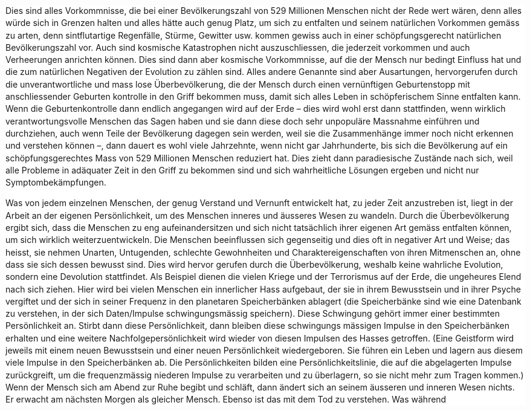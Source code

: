 Dies sind alles Vorkommnisse, die bei einer Bevölkerungszahl von 529 Millionen Menschen nicht der Rede wert
wären, denn alles würde sich in Grenzen halten und alles hätte auch genug Platz, um sich zu entfalten und seinem
natürlichen Vorkommen gemäss zu arten, denn sintflutartige Regenfälle, Stürme, Gewitter usw. kommen gewiss
auch in einer schöpfungsgerecht natürlichen Bevölkerungszahl vor. Auch sind kosmische Katastrophen nicht auszuschliessen, die jederzeit vorkommen und auch Verheerungen anrichten können. Dies sind dann aber kosmische
Vorkommnisse, auf die der Mensch nur bedingt Einfluss hat und die zum natürlichen Negativen der Evolution zu
zählen sind. Alles andere Genannte sind aber Ausartungen, hervorgerufen durch die unverantwortliche und mass lose Überbevölkerung, die der Mensch durch einen vernünftigen Geburtenstopp mit anschliessender Geburten kontrolle in den Griff bekommen muss, damit sich alles Leben in schöpferischem Sinne entfalten kann. Wenn die
Geburtenkontrolle dann endlich angegangen wird auf der Erde – dies wird wohl erst dann stattfinden, wenn wirklich
verantwortungsvolle Menschen das Sagen haben und sie dann diese doch sehr unpopuläre Massnahme einführen
und durchziehen, auch wenn Teile der Bevölkerung dagegen sein werden, weil sie die Zusammenhänge immer
noch nicht erkennen und verstehen können –, dann dauert es wohl viele Jahrzehnte, wenn nicht gar Jahrhunderte,
bis sich die Bevölkerung auf ein schöpfungsgerechtes Mass von 529 Millionen Menschen reduziert hat. Dies zieht
dann paradiesische Zustände nach sich, weil alle Probleme in adäquater Zeit in den Griff zu bekommen sind und
sich wahrheitliche Lösungen ergeben und nicht nur Symptombekämpfungen.

Was von jedem einzelnen Menschen, der genug Verstand und Vernunft entwickelt hat, zu jeder Zeit anzustreben
ist, liegt in der Arbeit an der eigenen Persönlichkeit, um des Menschen inneres und äusseres Wesen zu wandeln.
Durch die Überbevölkerung ergibt sich, dass die Menschen zu eng aufeinandersitzen und sich nicht tatsächlich
ihrer eigenen Art gemäss entfalten können, um sich wirklich weiterzuentwickeln. Die Menschen beeinflussen sich
gegenseitig und dies oft in negativer Art und Weise; das heisst, sie nehmen Unarten, Untugenden, schlechte Gewohnheiten und Charaktereigenschaften von ihren Mitmenschen an, ohne dass sie sich dessen bewusst sind. Dies
wird hervor gerufen durch die Überbevölkerung, weshalb keine wahrliche Evolution, sondern eine Devolution stattfindet. Als Beispiel dienen die vielen Kriege und der Terrorismus auf der Erde, die ungeheures Elend nach sich ziehen. Hier wird bei vielen Menschen ein innerlicher Hass aufgebaut, der sie in ihrem Bewusstsein und in ihrer Psyche
vergiftet und der sich in seiner Frequenz in den planetaren Speicherbänken ablagert (die Speicherbänke sind wie
eine Datenbank zu verstehen, in der sich Daten/Impulse schwingungsmässig speichern). Diese Schwingung gehört
immer einer bestimmten Persönlichkeit an. Stirbt dann diese Persönlichkeit, dann bleiben diese schwingungs mässigen Impulse in den Speicherbänken erhalten und eine weitere Nachfolgepersönlichkeit wird wieder von
diesen Impulsen des Hasses getroffen. (Eine Geistform wird jeweils mit einem neuen Bewusstsein und einer neuen
Persönlichkeit wiedergeboren. Sie führen ein Leben und lagern aus diesem viele Impulse in den Speicherbänken
ab. Die Persönlichkeiten bilden eine Persönlichkeitslinie, die auf die abgelagerten Impulse zurückgreift, um die
frequenzmässig niederen Impulse zu verarbeiten und zu überlagern, so sie nicht mehr zum Tragen kommen.) Wenn
der Mensch sich am Abend zur Ruhe begibt und schläft, dann ändert sich an seinem äusseren und inneren Wesen
nichts. Er erwacht am nächsten Morgen als gleicher Mensch. Ebenso ist das mit dem Tod zu verstehen. Was während
